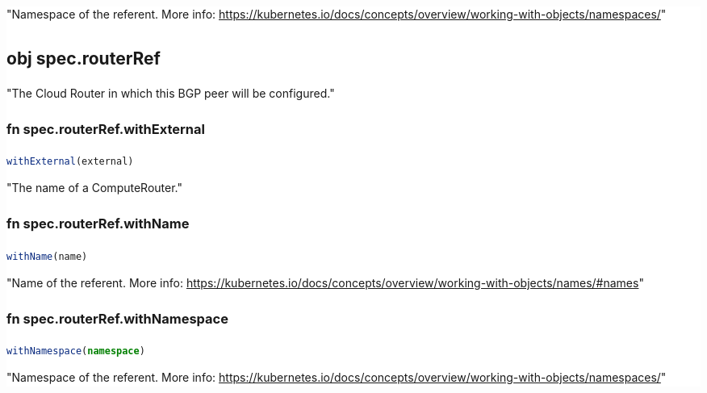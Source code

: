 "Namespace of the referent. More info: https://kubernetes.io/docs/concepts/overview/working-with-objects/namespaces/"

## obj spec.routerRef

"The Cloud Router in which this BGP peer will be configured."

### fn spec.routerRef.withExternal

```ts
withExternal(external)
```

"The name of a ComputeRouter."

### fn spec.routerRef.withName

```ts
withName(name)
```

"Name of the referent. More info: https://kubernetes.io/docs/concepts/overview/working-with-objects/names/#names"

### fn spec.routerRef.withNamespace

```ts
withNamespace(namespace)
```

"Namespace of the referent. More info: https://kubernetes.io/docs/concepts/overview/working-with-objects/namespaces/"